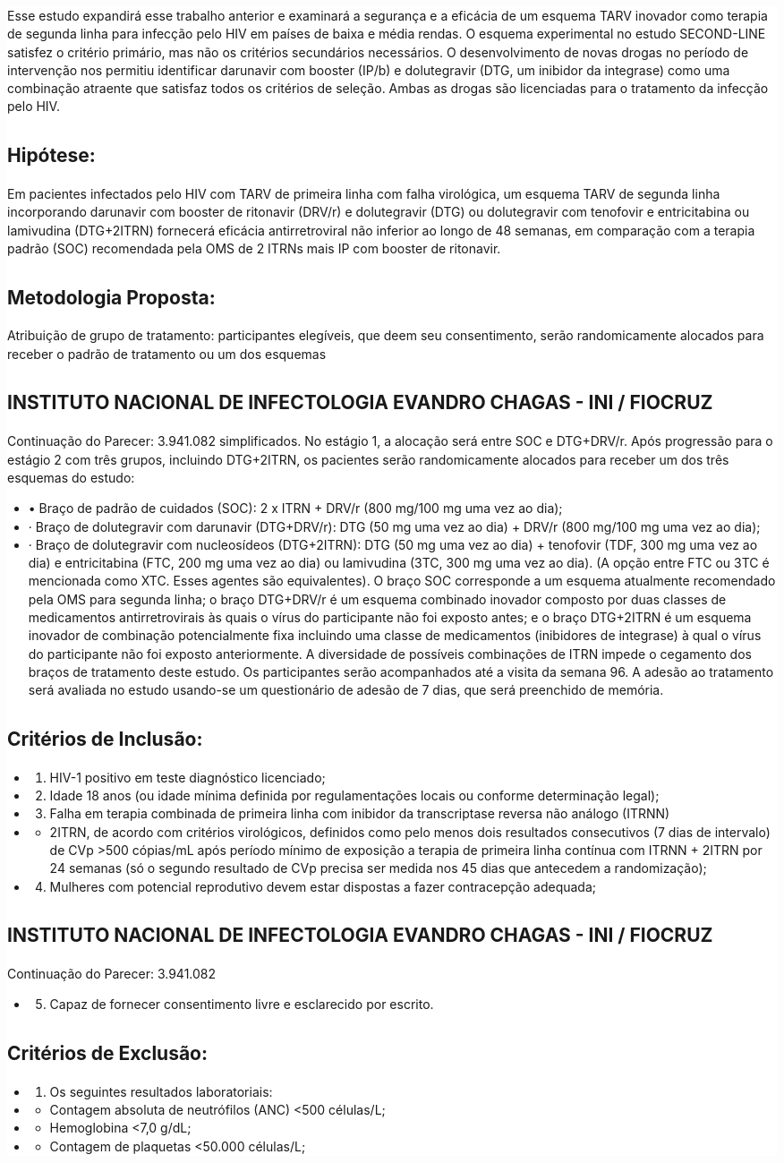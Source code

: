Esse estudo expandirá esse trabalho anterior e examinará a segurança e a eficácia de um esquema TARV inovador como terapia de segunda linha para infecção pelo HIV em países de baixa e média rendas. O esquema experimental no estudo SECOND-LINE satisfez o critério primário, mas não os critérios secundários necessários. O desenvolvimento de novas drogas no período de intervenção nos permitiu identificar  darunavir  com  booster  (IP/b)  e  dolutegravir  (DTG,  um  inibidor  da  integrase)  como  uma combinação atraente que satisfaz todos os critérios de seleção. Ambas as drogas são licenciadas para o tratamento da infecção pelo HIV.
## Hipótese:
Em pacientes infectados pelo HIV com TARV de primeira linha com falha virológica, um esquema TARV de segunda linha incorporando darunavir com booster de ritonavir (DRV/r) e dolutegravir (DTG) ou dolutegravir com tenofovir e entricitabina ou lamivudina (DTG+2ITRN) fornecerá eficácia antirretroviral não inferior ao longo de 48 semanas, em comparação com a terapia padrão (SOC) recomendada pela OMS de 2 ITRNs mais IP com booster de ritonavir.
## Metodologia Proposta:
Atribuição  de  grupo  de  tratamento:  participantes  elegíveis,  que  deem  seu  consentimento,  serão randomicamente alocados para receber o padrão de tratamento ou um dos esquemas
## INSTITUTO NACIONAL DE INFECTOLOGIA EVANDRO CHAGAS - INI / FIOCRUZ

Continuação do Parecer: 3.941.082
simplificados. No estágio 1, a alocação será entre SOC e DTG+DRV/r. Após progressão para o estágio 2 com três grupos, incluindo DTG+2ITRN, os pacientes serão randomicamente alocados para receber um dos três esquemas do estudo:
- • Braço de padrão de cuidados (SOC): 2 x ITRN + DRV/r (800 mg/100 mg uma vez ao dia);
- · Braço de dolutegravir com darunavir (DTG+DRV/r): DTG (50 mg uma vez ao dia) + DRV/r (800 mg/100 mg uma vez ao dia);
- · Braço de dolutegravir com nucleosídeos (DTG+2ITRN): DTG (50 mg uma vez ao dia) + tenofovir (TDF, 300 mg uma vez ao dia) e entricitabina (FTC, 200 mg uma vez ao dia) ou lamivudina (3TC, 300 mg uma vez ao dia). (A opção entre FTC ou 3TC é mencionada como XTC. Esses agentes são equivalentes).
O braço SOC corresponde a um esquema atualmente recomendado pela OMS para segunda linha; o braço DTG+DRV/r é um esquema combinado inovador composto por  duas  classes  de  medicamentos antirretrovirais às quais o vírus do participante não foi exposto antes; e o braço DTG+2ITRN é um esquema inovador de combinação potencialmente fixa incluindo uma classe de medicamentos (inibidores de integrase) à qual o vírus do participante não foi exposto anteriormente.
A diversidade de possíveis combinações de ITRN impede o cegamento dos braços de tratamento deste estudo. Os participantes serão acompanhados até a visita da semana 96. A adesão ao tratamento será avaliada no estudo usando-se um questionário de adesão de 7 dias, que será preenchido de memória.
## Critérios de Inclusão:
- 1. HIV-1 positivo em teste diagnóstico licenciado;
- 2. Idade 18 anos (ou idade mínima definida por regulamentações locais ou conforme determinação legal);
- 3. Falha em terapia combinada de primeira linha com inibidor da transcriptase reversa não análogo (ITRNN)
- + 2ITRN, de acordo com critérios virológicos, definidos como pelo menos dois resultados consecutivos (7 dias de intervalo) de CVp &gt;500 cópias/mL após período mínimo de exposição a terapia de primeira linha contínua com ITRNN + 2ITRN por 24 semanas (só o segundo resultado de CVp precisa ser medida nos 45 dias que antecedem a randomização);
- 4. Mulheres com potencial reprodutivo devem estar dispostas a fazer contracepção adequada;
## INSTITUTO NACIONAL DE INFECTOLOGIA EVANDRO CHAGAS - INI / FIOCRUZ
Continuação do Parecer: 3.941.082
- 5. Capaz de fornecer consentimento livre e esclarecido por escrito.
## Critérios de Exclusão:
- 1. Os seguintes resultados laboratoriais:
- - Contagem absoluta de neutrófilos (ANC) &lt;500 células/L;
- - Hemoglobina &lt;7,0 g/dL;
- - Contagem de plaquetas &lt;50.000 células/L;